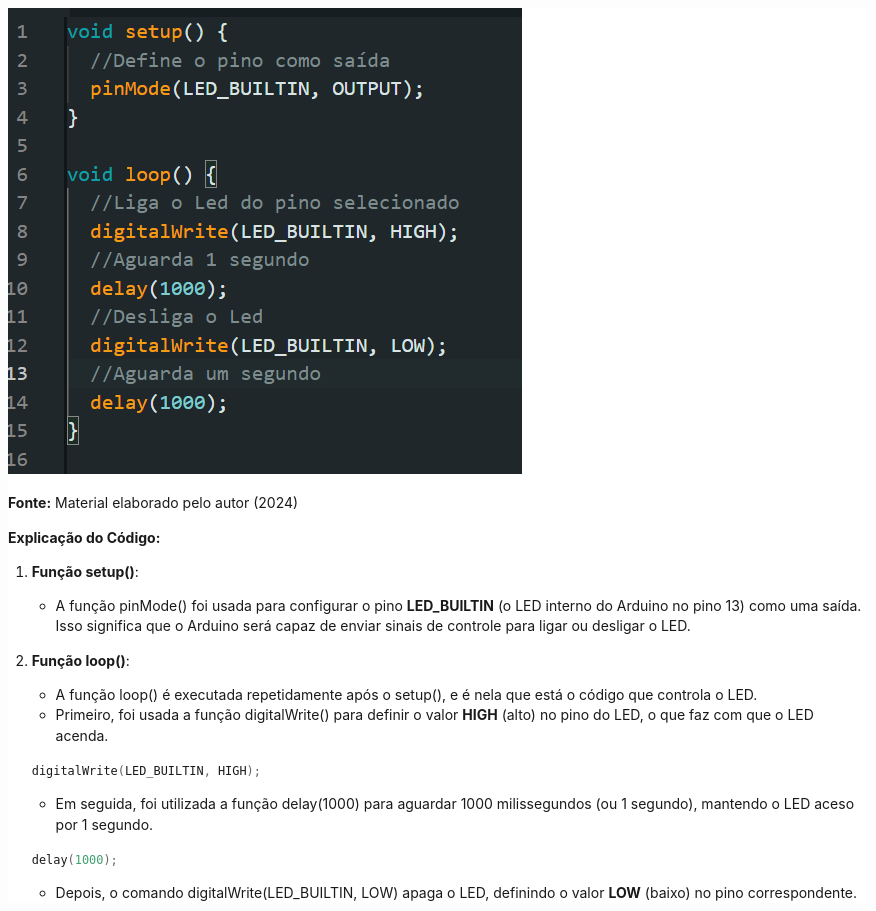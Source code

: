 <img src="assets/codigoBlink.png">
 <p><b>Fonte:</b> Material elaborado pelo autor (2024)</p>
</div>


**Explicação do Código:**

1. **Função setup()**:
   - A função pinMode() foi usada para configurar o pino **LED_BUILTIN** (o LED interno do Arduino no pino 13) como uma saída. Isso significa que o Arduino será capaz de enviar sinais de controle para ligar ou desligar o LED.

2. **Função loop()**:
   - A função loop() é executada repetidamente após o setup(), e é nela que está o código que controla o LED.
   - Primeiro, foi usada a função digitalWrite() para definir o valor **HIGH** (alto) no pino do LED, o que faz com que o LED acenda.

   ```cpp
   digitalWrite(LED_BUILTIN, HIGH);
   ```

   - Em seguida, foi utilizada a função delay(1000) para aguardar 1000 milissegundos (ou 1 segundo), mantendo o LED aceso por 1 segundo.

   ```cpp
   delay(1000);
   ```

   - Depois, o comando digitalWrite(LED_BUILTIN, LOW) apaga o LED, definindo o valor **LOW** (baixo) no pino correspondente.
